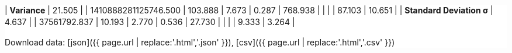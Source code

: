 | **Variance** | 21.505 |  | 1410888281125746.500 | 103.888 | 7.673 | 0.287 | 768.938 |  |  |  | 87.103 | 10.651 |
| **Standard Deviation σ** | 4.637 |  | 37561792.837 | 10.193 | 2.770 | 0.536 | 27.730 |  |  |  | 9.333 | 3.264 |

Download data: [json]({{ page.url | replace:'.html','.json' }}), [csv]({{ page.url | replace:'.html','.csv' }})
